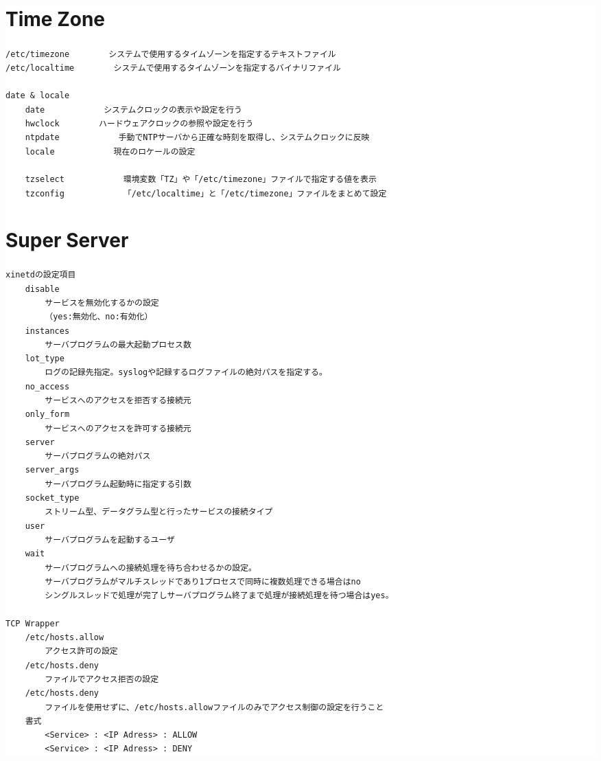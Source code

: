 # Time Zone
    /etc/timezone        システムで使用するタイムゾーンを指定するテキストファイル
    /etc/localtime        システムで使用するタイムゾーンを指定するバイナリファイル

    date & locale
        date            システムクロックの表示や設定を行う
        hwclock        ハードウェアクロックの参照や設定を行う
        ntpdate            手動でNTPサーバから正確な時刻を取得し、システムクロックに反映
        locale            現在のロケールの設定
        
        tzselect            環境変数「TZ」や「/etc/timezone」ファイルで指定する値を表示
        tzconfig            「/etc/localtime」と「/etc/timezone」ファイルをまとめて設定


# Super Server
    xinetdの設定項目
        disable
            サービスを無効化するかの設定
            （yes:無効化、no:有効化）
        instances
            サーバプログラムの最大起動プロセス数
        lot_type
            ログの記録先指定。syslogや記録するログファイルの絶対パスを指定する。
        no_access
            サービスへのアクセスを拒否する接続元
        only_form
            サービスへのアクセスを許可する接続元
        server
            サーバプログラムの絶対パス
        server_args
            サーバプログラム起動時に指定する引数
        socket_type
            ストリーム型、データグラム型と行ったサービスの接続タイプ
        user
            サーバプログラムを起動するユーザ
        wait
            サーバプログラムへの接続処理を待ち合わせるかの設定。
            サーバプログラムがマルチスレッドであり1プロセスで同時に複数処理できる場合はno
            シングルスレッドで処理が完了しサーバプログラム終了まで処理が接続処理を待つ場合はyes。

    TCP Wrapper
        /etc/hosts.allow
            アクセス許可の設定
        /etc/hosts.deny
            ファイルでアクセス拒否の設定
        /etc/hosts.deny
            ファイルを使用せずに、/etc/hosts.allowファイルのみでアクセス制御の設定を行うこと
        書式
            <Service> : <IP Adress> : ALLOW
            <Service> : <IP Adress> : DENY
